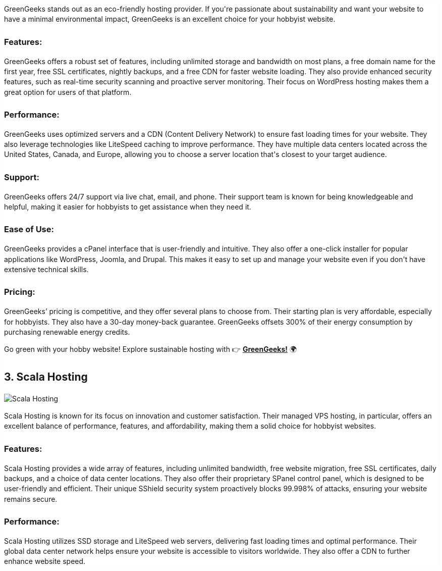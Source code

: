 GreenGeeks stands out as an eco-friendly hosting provider. If you're passionate about sustainability and want your website to have a minimal environmental impact, GreenGeeks is an excellent choice for your hobbyist website.

### Features:
GreenGeeks offers a robust set of features, including unlimited storage and bandwidth on most plans, a free domain name for the first year, free SSL certificates, nightly backups, and a free CDN for faster website loading. They also provide enhanced security features, such as real-time security scanning and proactive server monitoring. Their focus on WordPress hosting makes them a great option for users of that platform.

### Performance:
GreenGeeks uses optimized servers and a CDN (Content Delivery Network) to ensure fast loading times for your website. They also leverage technologies like LiteSpeed caching to improve performance. They have multiple data centers located across the United States, Canada, and Europe, allowing you to choose a server location that's closest to your target audience.

### Support:
GreenGeeks offers 24/7 support via live chat, email, and phone. Their support team is known for being knowledgeable and helpful, making it easier for hobbyists to get assistance when they need it.

### Ease of Use:
GreenGeeks provides a cPanel interface that is user-friendly and intuitive. They also offer a one-click installer for popular applications like WordPress, Joomla, and Drupal. This makes it easy to set up and manage your website even if you don't have extensive technical skills.

### Pricing:
GreenGeeks’ pricing is competitive, and they offer several plans to choose from. Their starting plan is very affordable, especially for hobbyists. They also have a 30-day money-back guarantee. GreenGeeks offsets 300% of their energy consumption by purchasing renewable energy credits.

Go green with your hobby website! Explore sustainable hosting with 👉 [**GreenGeeks!**](https://snipitx.com/greengeeks-jy) 🌍

## 3. Scala Hosting

![Scala Hosting](https://i.imgur.com/uJ5JIK3.png "Scala Web Hosting")

Scala Hosting is known for its focus on innovation and customer satisfaction. Their managed VPS hosting, in particular, offers an excellent balance of performance, features, and affordability, making them a solid choice for hobbyist websites.

### Features:
Scala Hosting provides a wide array of features, including unlimited bandwidth, free website migration, free SSL certificates, daily backups, and a choice of data center locations. They also offer their proprietary SPanel control panel, which is designed to be user-friendly and efficient. Their unique SShield security system proactively blocks 99.998% of attacks, ensuring your website remains secure.

### Performance:
Scala Hosting utilizes SSD storage and LiteSpeed web servers, delivering fast loading times and optimal performance. Their global data center network helps ensure your website is accessible to visitors worldwide. They also offer a CDN to further enhance website speed.
